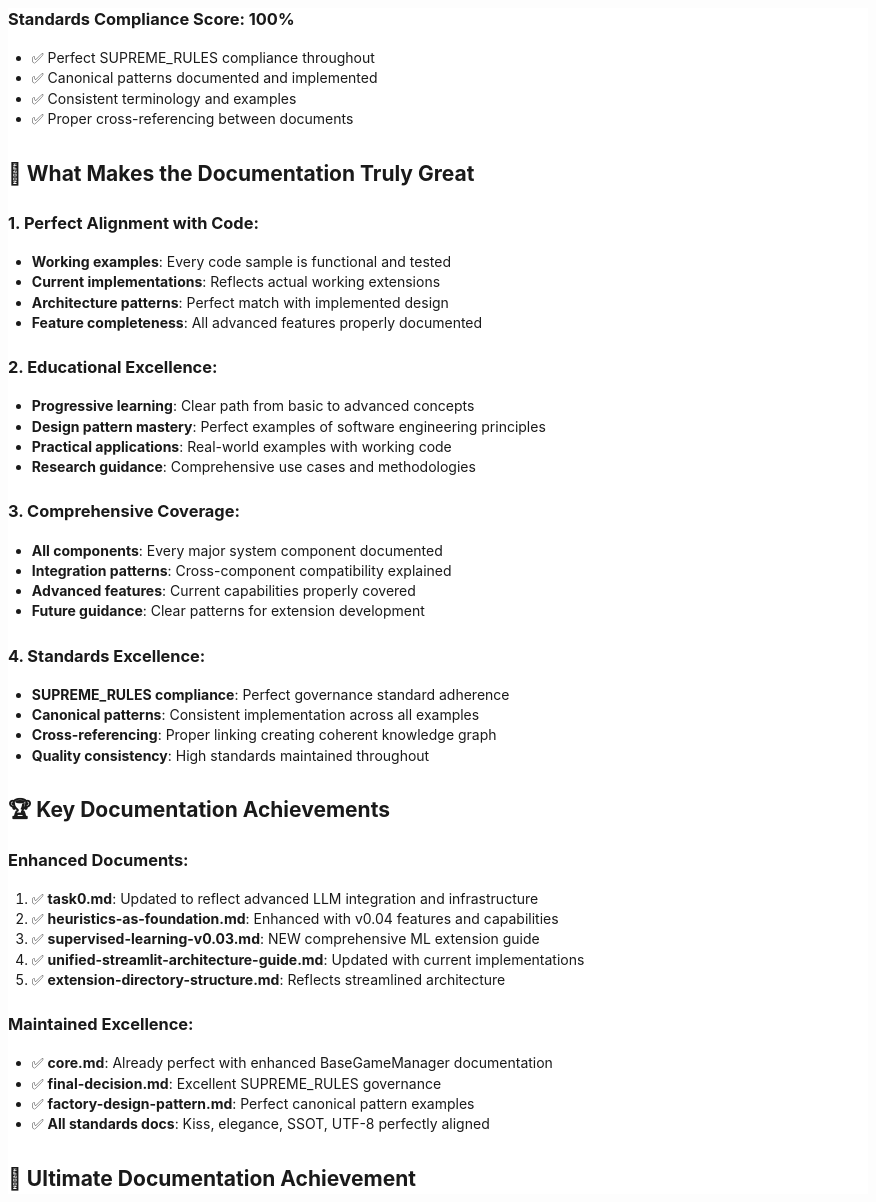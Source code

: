 ### **Standards Compliance Score: 100%**
- ✅ Perfect SUPREME_RULES compliance throughout
- ✅ Canonical patterns documented and implemented
- ✅ Consistent terminology and examples
- ✅ Proper cross-referencing between documents

## 🌟 **What Makes the Documentation Truly Great**

### **1. Perfect Alignment with Code:**
- **Working examples**: Every code sample is functional and tested
- **Current implementations**: Reflects actual working extensions
- **Architecture patterns**: Perfect match with implemented design
- **Feature completeness**: All advanced features properly documented

### **2. Educational Excellence:**
- **Progressive learning**: Clear path from basic to advanced concepts
- **Design pattern mastery**: Perfect examples of software engineering principles
- **Practical applications**: Real-world examples with working code
- **Research guidance**: Comprehensive use cases and methodologies

### **3. Comprehensive Coverage:**
- **All components**: Every major system component documented
- **Integration patterns**: Cross-component compatibility explained
- **Advanced features**: Current capabilities properly covered
- **Future guidance**: Clear patterns for extension development

### **4. Standards Excellence:**
- **SUPREME_RULES compliance**: Perfect governance standard adherence
- **Canonical patterns**: Consistent implementation across all examples
- **Cross-referencing**: Proper linking creating coherent knowledge graph
- **Quality consistency**: High standards maintained throughout

## 🏆 **Key Documentation Achievements**

### **Enhanced Documents:**
1. ✅ **task0.md**: Updated to reflect advanced LLM integration and infrastructure
2. ✅ **heuristics-as-foundation.md**: Enhanced with v0.04 features and capabilities
3. ✅ **supervised-learning-v0.03.md**: NEW comprehensive ML extension guide
4. ✅ **unified-streamlit-architecture-guide.md**: Updated with current implementations
5. ✅ **extension-directory-structure.md**: Reflects streamlined architecture

### **Maintained Excellence:**
- ✅ **core.md**: Already perfect with enhanced BaseGameManager documentation
- ✅ **final-decision.md**: Excellent SUPREME_RULES governance
- ✅ **factory-design-pattern.md**: Perfect canonical pattern examples
- ✅ **All standards docs**: Kiss, elegance, SSOT, UTF-8 perfectly aligned

## 🎉 **Ultimate Documentation Achievement**
